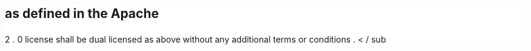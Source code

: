 as
defined
in
the
Apache
-
2
.
0
license
shall
be
dual
licensed
as
above
without
any
additional
terms
or
conditions
.
<
/
sub
>
